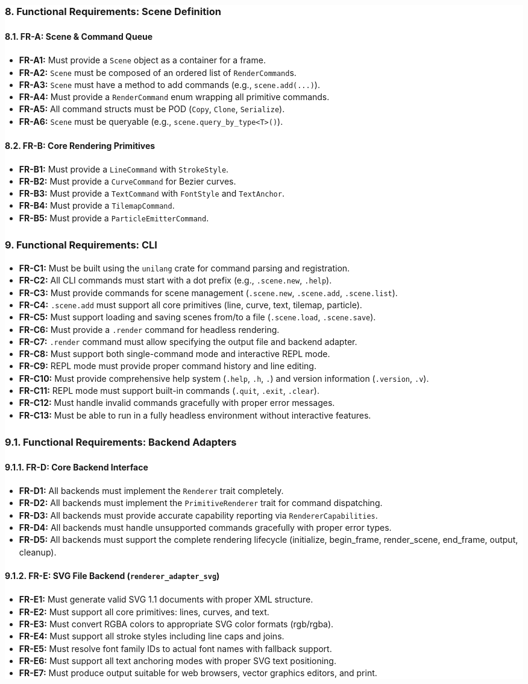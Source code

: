 ### 8. Functional Requirements: Scene Definition
#### 8.1. FR-A: Scene & Command Queue
- **FR-A1:** Must provide a `Scene` object as a container for a frame.
- **FR-A2:** `Scene` must be composed of an ordered list of `RenderCommand`s.
- **FR-A3:** `Scene` must have a method to add commands (e.g., `scene.add(...)`).
- **FR-A4:** Must provide a `RenderCommand` enum wrapping all primitive commands.
- **FR-A5:** All command structs must be POD (`Copy`, `Clone`, `Serialize`).
- **FR-A6:** `Scene` must be queryable (e.g., `scene.query_by_type<T>()`).

#### 8.2. FR-B: Core Rendering Primitives
- **FR-B1:** Must provide a `LineCommand` with `StrokeStyle`.
- **FR-B2:** Must provide a `CurveCommand` for Bezier curves.
- **FR-B3:** Must provide a `TextCommand` with `FontStyle` and `TextAnchor`.
- **FR-B4:** Must provide a `TilemapCommand`.
- **FR-B5:** Must provide a `ParticleEmitterCommand`.

### 9. Functional Requirements: CLI
- **FR-C1:** Must be built using the `unilang` crate for command parsing and registration.
- **FR-C2:** All CLI commands must start with a dot prefix (e.g., `.scene.new`, `.help`).
- **FR-C3:** Must provide commands for scene management (`.scene.new`, `.scene.add`, `.scene.list`).
- **FR-C4:** `.scene.add` must support all core primitives (line, curve, text, tilemap, particle).
- **FR-C5:** Must support loading and saving scenes from/to a file (`.scene.load`, `.scene.save`).
- **FR-C6:** Must provide a `.render` command for headless rendering.
- **FR-C7:** `.render` command must allow specifying the output file and backend adapter.
- **FR-C8:** Must support both single-command mode and interactive REPL mode.
- **FR-C9:** REPL mode must provide proper command history and line editing.
- **FR-C10:** Must provide comprehensive help system (`.help`, `.h`, `.`) and version information (`.version`, `.v`).
- **FR-C11:** REPL mode must support built-in commands (`.quit`, `.exit`, `.clear`).
- **FR-C12:** Must handle invalid commands gracefully with proper error messages.
- **FR-C13:** Must be able to run in a fully headless environment without interactive features.

### 9.1. Functional Requirements: Backend Adapters

#### 9.1.1. FR-D: Core Backend Interface
- **FR-D1:** All backends must implement the `Renderer` trait completely.
- **FR-D2:** All backends must implement the `PrimitiveRenderer` trait for command dispatching.
- **FR-D3:** All backends must provide accurate capability reporting via `RendererCapabilities`.
- **FR-D4:** All backends must handle unsupported commands gracefully with proper error types.
- **FR-D5:** All backends must support the complete rendering lifecycle (initialize, begin_frame, render_scene, end_frame, output, cleanup).

#### 9.1.2. FR-E: SVG File Backend (`renderer_adapter_svg`)
- **FR-E1:** Must generate valid SVG 1.1 documents with proper XML structure.
- **FR-E2:** Must support all core primitives: lines, curves, and text.
- **FR-E3:** Must convert RGBA colors to appropriate SVG color formats (rgb/rgba).
- **FR-E4:** Must support all stroke styles including line caps and joins.
- **FR-E5:** Must resolve font family IDs to actual font names with fallback support.
- **FR-E6:** Must support all text anchoring modes with proper SVG text positioning.
- **FR-E7:** Must produce output suitable for web browsers, vector graphics editors, and print.
